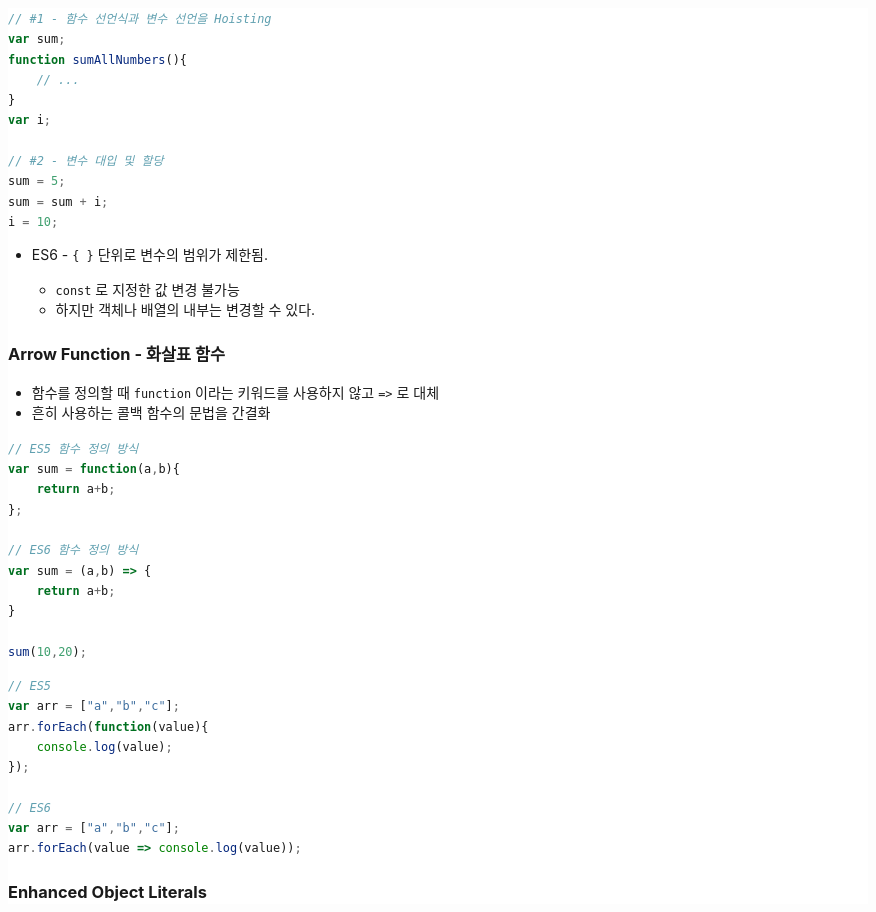 ```javascript
// #1 - 함수 선언식과 변수 선언을 Hoisting
var sum;
function sumAllNumbers(){
	// ...
}
var i;

// #2 - 변수 대입 및 할당
sum = 5;
sum = sum + i;
i = 10;
```

- ES6 - `{ }` 단위로 변수의 범위가 제한됨.

  - `const` 로 지정한 값 변경 불가능
  - 하지만 객체나 배열의 내부는 변경할 수 있다.

  

### Arrow Function - 화살표 함수

- 함수를 정의할 때 `function` 이라는 키워드를 사용하지 않고 `=>` 로 대체
- 흔히 사용하는 콜백 함수의 문법을 간결화

```javascript
// ES5 함수 정의 방식
var sum = function(a,b){
	return a+b;
};

// ES6 함수 정의 방식
var sum = (a,b) => {
	return a+b;
}

sum(10,20);
```

```javascript
// ES5
var arr = ["a","b","c"];
arr.forEach(function(value){
	console.log(value);
});

// ES6
var arr = ["a","b","c"];
arr.forEach(value => console.log(value));
```



### Enhanced Object Literals
